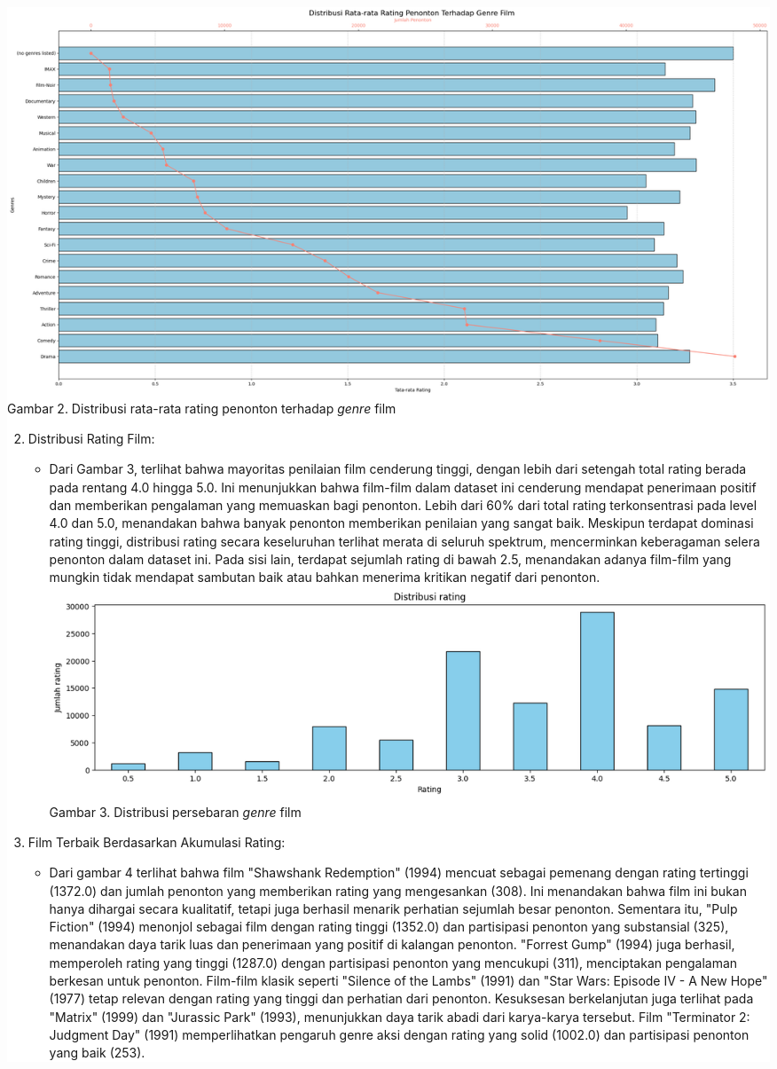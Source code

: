    ![alt](image/distribusi_rating_genre.png)
   Gambar 2. Distribusi rata-rata rating penonton terhadap _genre_ film

2. Distribusi Rating Film:
   - Dari Gambar 3, terlihat bahwa mayoritas penilaian film cenderung tinggi, dengan lebih dari setengah total rating berada pada rentang 4.0 hingga 5.0. Ini menunjukkan bahwa film-film dalam dataset ini cenderung mendapat penerimaan positif dan memberikan pengalaman yang memuaskan bagi penonton. Lebih dari 60% dari total rating terkonsentrasi pada level 4.0 dan 5.0, menandakan bahwa banyak penonton memberikan penilaian yang sangat baik. Meskipun terdapat dominasi rating tinggi, distribusi rating secara keseluruhan terlihat merata di seluruh spektrum, mencerminkan keberagaman selera penonton dalam dataset ini. Pada sisi lain, terdapat sejumlah rating di bawah 2.5, menandakan adanya film-film yang mungkin tidak mendapat sambutan baik atau bahkan menerima kritikan negatif dari penonton.
   ![Distribusi Rating](image/distribusi_rating.png)
   Gambar 3. Distribusi persebaran _genre_ film

3. Film Terbaik Berdasarkan Akumulasi Rating:
   - Dari gambar 4 terlihat bahwa film "Shawshank Redemption" (1994) mencuat sebagai pemenang dengan rating tertinggi (1372.0) dan jumlah penonton yang memberikan rating yang mengesankan (308). Ini menandakan bahwa film ini bukan hanya dihargai secara kualitatif, tetapi juga berhasil menarik perhatian sejumlah besar penonton. Sementara itu, "Pulp Fiction" (1994) menonjol sebagai film dengan rating tinggi (1352.0) dan partisipasi penonton yang substansial (325), menandakan daya tarik luas dan penerimaan yang positif di kalangan penonton. "Forrest Gump" (1994) juga berhasil, memperoleh rating yang tinggi (1287.0) dengan partisipasi penonton yang mencukupi (311), menciptakan pengalaman berkesan untuk penonton. Film-film klasik seperti "Silence of the Lambs" (1991) dan "Star Wars: Episode IV - A New Hope" (1977) tetap relevan dengan rating yang tinggi dan perhatian dari penonton. Kesuksesan berkelanjutan juga terlihat pada "Matrix" (1999) dan "Jurassic Park" (1993), menunjukkan daya tarik abadi dari karya-karya tersebut. Film "Terminator 2: Judgment Day" (1991) memperlihatkan pengaruh genre aksi dengan rating yang solid (1002.0) dan partisipasi penonton yang baik (253). 